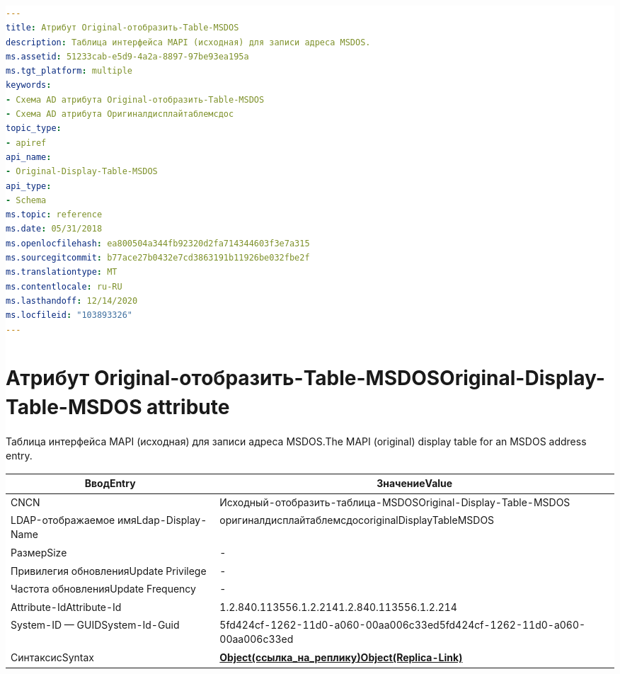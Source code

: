 ```yaml
---
title: Атрибут Original-отобразить-Table-MSDOS
description: Таблица интерфейса MAPI (исходная) для записи адреса MSDOS.
ms.assetid: 51233cab-e5d9-4a2a-8897-97be93ea195a
ms.tgt_platform: multiple
keywords:
- Схема AD атрибута Original-отобразить-Table-MSDOS
- Схема AD атрибута Оригиналдисплайтаблемсдос
topic_type:
- apiref
api_name:
- Original-Display-Table-MSDOS
api_type:
- Schema
ms.topic: reference
ms.date: 05/31/2018
ms.openlocfilehash: ea800504a344fb92320d2fa714344603f3e7a315
ms.sourcegitcommit: b77ace27b0432e7cd3863191b11926be032fbe2f
ms.translationtype: MT
ms.contentlocale: ru-RU
ms.lasthandoff: 12/14/2020
ms.locfileid: "103893326"
---
```

# <a name="original-display-table-msdos-attribute"></a><span data-ttu-id="461ca-105">Атрибут Original-отобразить-Table-MSDOS</span><span class="sxs-lookup"><span data-stu-id="461ca-105">Original-Display-Table-MSDOS attribute</span></span>

<span data-ttu-id="461ca-106">Таблица интерфейса MAPI (исходная) для записи адреса MSDOS.</span><span class="sxs-lookup"><span data-stu-id="461ca-106">The MAPI (original) display table for an MSDOS address entry.</span></span>



| <span data-ttu-id="461ca-107">Ввод</span><span class="sxs-lookup"><span data-stu-id="461ca-107">Entry</span></span> | <span data-ttu-id="461ca-108">Значение</span><span class="sxs-lookup"><span data-stu-id="461ca-108">Value</span></span> |
|-------------------|-------------------------------------------------------|
| <span data-ttu-id="461ca-109">CN</span><span class="sxs-lookup"><span data-stu-id="461ca-109">CN</span></span>                | <span data-ttu-id="461ca-110">Исходный-отобразить-таблица-MSDOS</span><span class="sxs-lookup"><span data-stu-id="461ca-110">Original-Display-Table-MSDOS</span></span>                          |
| <span data-ttu-id="461ca-111">LDAP-отображаемое имя</span><span class="sxs-lookup"><span data-stu-id="461ca-111">Ldap-Display-Name</span></span> | <span data-ttu-id="461ca-112">оригиналдисплайтаблемсдос</span><span class="sxs-lookup"><span data-stu-id="461ca-112">originalDisplayTableMSDOS</span></span>                             |
| <span data-ttu-id="461ca-113">Размер</span><span class="sxs-lookup"><span data-stu-id="461ca-113">Size</span></span>              | \-                                                    |
| <span data-ttu-id="461ca-114">Привилегия обновления</span><span class="sxs-lookup"><span data-stu-id="461ca-114">Update Privilege</span></span>  | \-                                                    |
| <span data-ttu-id="461ca-115">Частота обновления</span><span class="sxs-lookup"><span data-stu-id="461ca-115">Update Frequency</span></span>  | \-                                                    |
| <span data-ttu-id="461ca-116">Attribute-Id</span><span class="sxs-lookup"><span data-stu-id="461ca-116">Attribute-Id</span></span>      | <span data-ttu-id="461ca-117">1.2.840.113556.1.2.214</span><span class="sxs-lookup"><span data-stu-id="461ca-117">1.2.840.113556.1.2.214</span></span>                                |
| <span data-ttu-id="461ca-118">System-ID — GUID</span><span class="sxs-lookup"><span data-stu-id="461ca-118">System-Id-Guid</span></span>    | <span data-ttu-id="461ca-119">5fd424cf-1262-11d0-a060-00aa006c33ed</span><span class="sxs-lookup"><span data-stu-id="461ca-119">5fd424cf-1262-11d0-a060-00aa006c33ed</span></span>                  |
| <span data-ttu-id="461ca-120">Синтаксис</span><span class="sxs-lookup"><span data-stu-id="461ca-120">Syntax</span></span>            | [<span data-ttu-id="461ca-121">**Object(ссылка_на_реплику)**</span><span class="sxs-lookup"><span data-stu-id="461ca-121">**Object(Replica-Link)**</span></span>](s-object-replica-link.md) |
